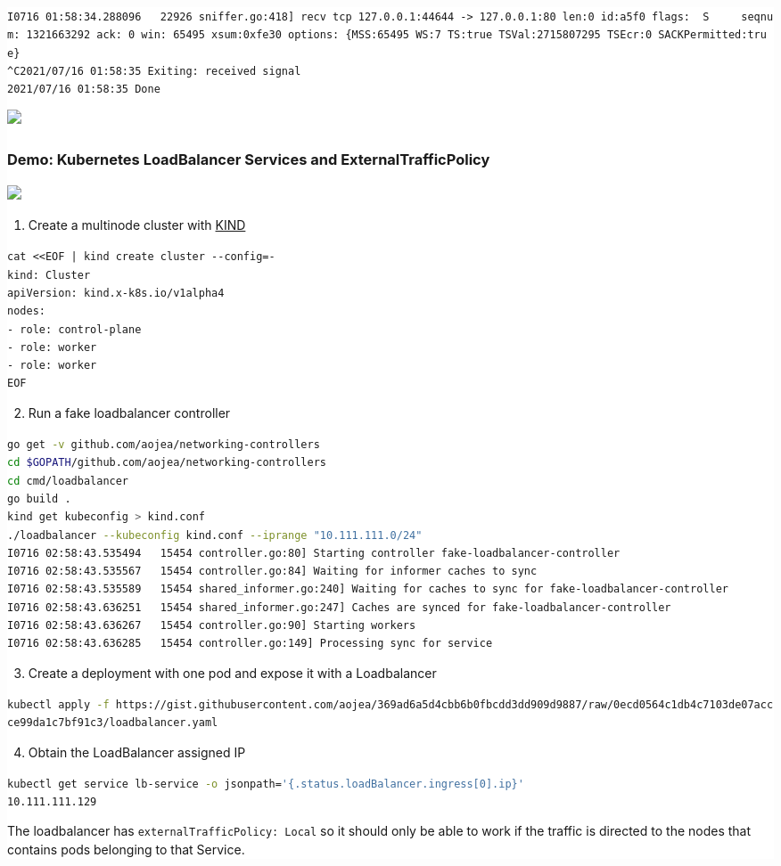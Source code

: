```
I0716 01:58:34.288096   22926 sniffer.go:418] recv tcp 127.0.0.1:44644 -> 127.0.0.1:80 len:0 id:a5f0 flags:  S     seqnum: 1321663292 ack: 0 win: 65495 xsum:0xfe30 options: {MSS:65495 WS:7 TS:true TSVal:2715807295 TSEcr:0 SACKPermitted:true}
^C2021/07/16 01:58:35 Exiting: received signal
2021/07/16 01:58:35 Done
```

![](https://i.imgur.com/jLOApyQ.jpg)

### Demo: Kubernetes LoadBalancer Services and ExternalTrafficPolicy

![](https://i.imgur.com/S9hMwEh.jpg)

1. Create a multinode cluster with [KIND](https://kind.sigs.k8s.io/)
```
cat <<EOF | kind create cluster --config=-
kind: Cluster
apiVersion: kind.x-k8s.io/v1alpha4
nodes:
- role: control-plane
- role: worker
- role: worker
EOF
```

2. Run a fake loadbalancer controller
```sh
go get -v github.com/aojea/networking-controllers
cd $GOPATH/github.com/aojea/networking-controllers
cd cmd/loadbalancer
go build .
kind get kubeconfig > kind.conf
./loadbalancer --kubeconfig kind.conf --iprange "10.111.111.0/24"
I0716 02:58:43.535494   15454 controller.go:80] Starting controller fake-loadbalancer-controller
I0716 02:58:43.535567   15454 controller.go:84] Waiting for informer caches to sync
I0716 02:58:43.535589   15454 shared_informer.go:240] Waiting for caches to sync for fake-loadbalancer-controller
I0716 02:58:43.636251   15454 shared_informer.go:247] Caches are synced for fake-loadbalancer-controller 
I0716 02:58:43.636267   15454 controller.go:90] Starting workers
I0716 02:58:43.636285   15454 controller.go:149] Processing sync for service 
```

3. Create a deployment with one pod and expose it with a Loadbalancer
```sh
kubectl apply -f https://gist.githubusercontent.com/aojea/369ad6a5d4cbb6b0fbcdd3dd909d9887/raw/0ecd0564c1db4c7103de07accce99da1c7bf91c3/loadbalancer.yaml
```
4. Obtain the LoadBalancer assigned IP 
```sh
kubectl get service lb-service -o jsonpath='{.status.loadBalancer.ingress[0].ip}'
10.111.111.129
```
The loadbalancer has `externalTrafficPolicy: Local` so it should only be able to work
if the traffic is directed to the nodes that contains pods belonging to that Service.
